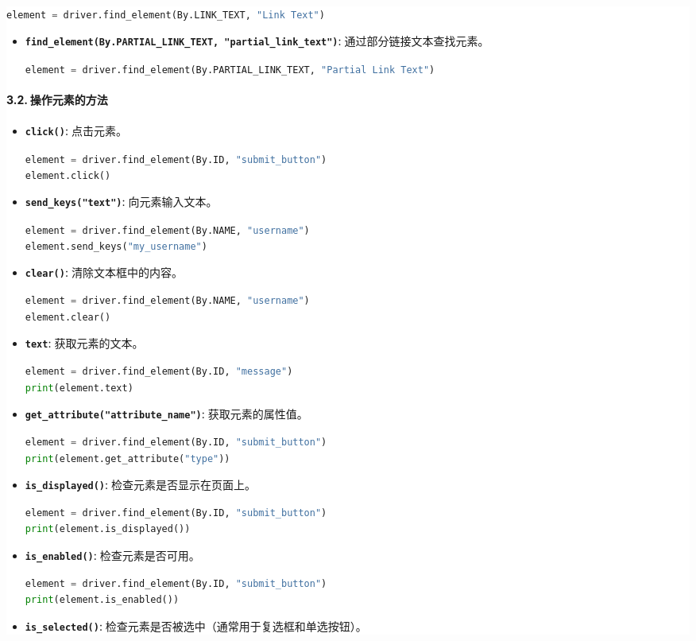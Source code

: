   ```python
  element = driver.find_element(By.LINK_TEXT, "Link Text")
  ```

- **`find_element(By.PARTIAL_LINK_TEXT, "partial_link_text")`**: 通过部分链接文本查找元素。
  
  ```python
  element = driver.find_element(By.PARTIAL_LINK_TEXT, "Partial Link Text")
  ```

#### 3.2. 操作元素的方法

- **`click()`**: 点击元素。
  
  ```python
  element = driver.find_element(By.ID, "submit_button")
  element.click()
  ```

- **`send_keys("text")`**: 向元素输入文本。
  
  ```python
  element = driver.find_element(By.NAME, "username")
  element.send_keys("my_username")
  ```

- **`clear()`**: 清除文本框中的内容。
  
  ```python
  element = driver.find_element(By.NAME, "username")
  element.clear()
  ```

- **`text`**: 获取元素的文本。
  
  ```python
  element = driver.find_element(By.ID, "message")
  print(element.text)
  ```

- **`get_attribute("attribute_name")`**: 获取元素的属性值。
  
  ```python
  element = driver.find_element(By.ID, "submit_button")
  print(element.get_attribute("type"))
  ```

- **`is_displayed()`**: 检查元素是否显示在页面上。
  
  ```python
  element = driver.find_element(By.ID, "submit_button")
  print(element.is_displayed())
  ```

- **`is_enabled()`**: 检查元素是否可用。
  
  ```python
  element = driver.find_element(By.ID, "submit_button")
  print(element.is_enabled())
  ```

- **`is_selected()`**: 检查元素是否被选中（通常用于复选框和单选按钮）。
  